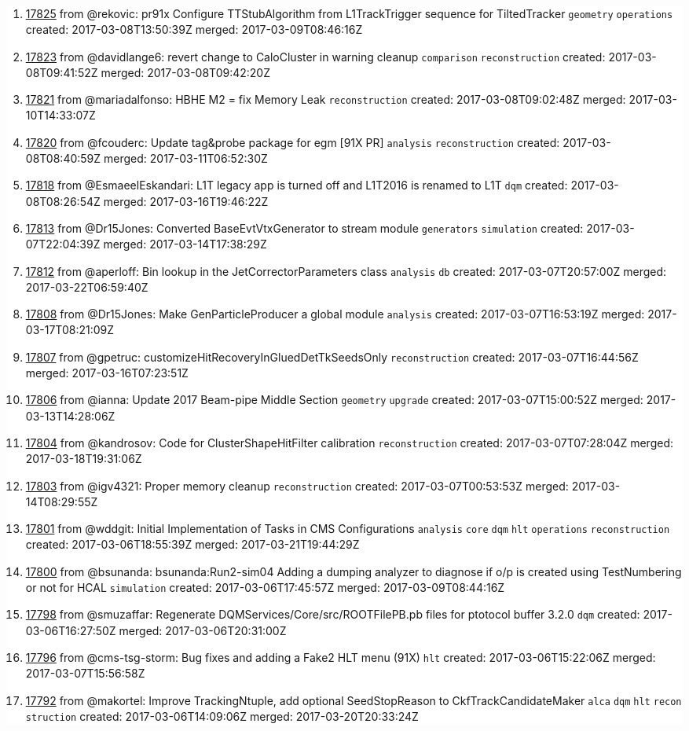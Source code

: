 1. [17825](http://github.com/cms-sw/cmssw/pull/17825)  from @rekovic: pr91x Configure TTStubAlgorithm from L1TrackTrigger sequence for TiltedTracker  `geometry`  `operations`  created: 2017-03-08T13:50:39Z merged: 2017-03-09T08:46:16Z

1. [17823](http://github.com/cms-sw/cmssw/pull/17823)  from @davidlange6: revert change to CaloCluster in warning cleanup `comparison`  `reconstruction`  created: 2017-03-08T09:41:52Z merged: 2017-03-08T09:42:20Z

1. [17821](http://github.com/cms-sw/cmssw/pull/17821)  from @mariadalfonso: HBHE M2 = fix Memory Leak `reconstruction`  created: 2017-03-08T09:02:48Z merged: 2017-03-10T14:33:07Z

1. [17820](http://github.com/cms-sw/cmssw/pull/17820)  from @fcouderc: Update tag&probe package for egm [91X PR] `analysis`  `reconstruction`  created: 2017-03-08T08:40:59Z merged: 2017-03-11T06:52:30Z

1. [17818](http://github.com/cms-sw/cmssw/pull/17818)  from @EsmaeelEskandari: L1T legacy app is turned off and L1T2016 is renamed to L1T `dqm`  created: 2017-03-08T08:26:54Z merged: 2017-03-16T19:46:22Z

1. [17813](http://github.com/cms-sw/cmssw/pull/17813)  from @Dr15Jones: Converted BaseEvtVtxGenerator to stream module `generators`  `simulation`  created: 2017-03-07T22:04:39Z merged: 2017-03-14T17:38:29Z

1. [17812](http://github.com/cms-sw/cmssw/pull/17812)  from @aperloff: Bin lookup in the JetCorrectorParameters class `analysis`  `db`  created: 2017-03-07T20:57:00Z merged: 2017-03-22T06:59:40Z

1. [17808](http://github.com/cms-sw/cmssw/pull/17808)  from @Dr15Jones: Make GenParticleProducer a global module `analysis`  created: 2017-03-07T16:53:19Z merged: 2017-03-17T08:21:09Z

1. [17807](http://github.com/cms-sw/cmssw/pull/17807)  from @gpetruc: customizeHitRecoveryInGluedDetTkSeedsOnly `reconstruction`  created: 2017-03-07T16:44:56Z merged: 2017-03-16T07:23:51Z

1. [17806](http://github.com/cms-sw/cmssw/pull/17806)  from @ianna: Update 2017 Beam-pipe Middle Section `geometry`  `upgrade`  created: 2017-03-07T15:00:52Z merged: 2017-03-13T14:28:06Z

1. [17804](http://github.com/cms-sw/cmssw/pull/17804)  from @kandrosov: Code for ClusterShapeHitFilter calibration `reconstruction`  created: 2017-03-07T07:28:04Z merged: 2017-03-18T19:31:06Z

1. [17803](http://github.com/cms-sw/cmssw/pull/17803)  from @igv4321: Proper memory cleanup `reconstruction`  created: 2017-03-07T00:53:53Z merged: 2017-03-14T08:29:55Z

1. [17801](http://github.com/cms-sw/cmssw/pull/17801)  from @wddgit: Initial Implementation of Tasks in CMS Configurations  `analysis`  `core`  `dqm`  `hlt`  `operations`  `reconstruction`  created: 2017-03-06T18:55:39Z merged: 2017-03-21T19:44:29Z

1. [17800](http://github.com/cms-sw/cmssw/pull/17800)  from @bsunanda: bsunanda:Run2-sim04 Adding a dumping analyzer to diagnose if o/p is created using TestNumbering or not for HCAL `simulation`  created: 2017-03-06T17:45:57Z merged: 2017-03-09T08:44:16Z

1. [17798](http://github.com/cms-sw/cmssw/pull/17798)  from @smuzaffar: Regenerate DQMServices/Core/src/ROOTFilePB.pb files for ptotocol buffer 3.2.0 `dqm`  created: 2017-03-06T16:27:50Z merged: 2017-03-06T20:31:00Z

1. [17796](http://github.com/cms-sw/cmssw/pull/17796)  from @cms-tsg-storm: Bug fixes and adding a Fake2 HLT menu (91X) `hlt`  created: 2017-03-06T15:22:06Z merged: 2017-03-07T15:56:58Z

1. [17792](http://github.com/cms-sw/cmssw/pull/17792)  from @makortel: Improve TrackingNtuple, add optional SeedStopReason to CkfTrackCandidateMaker `alca`  `dqm`  `hlt`  `reconstruction`  created: 2017-03-06T14:09:06Z merged: 2017-03-20T20:33:24Z
